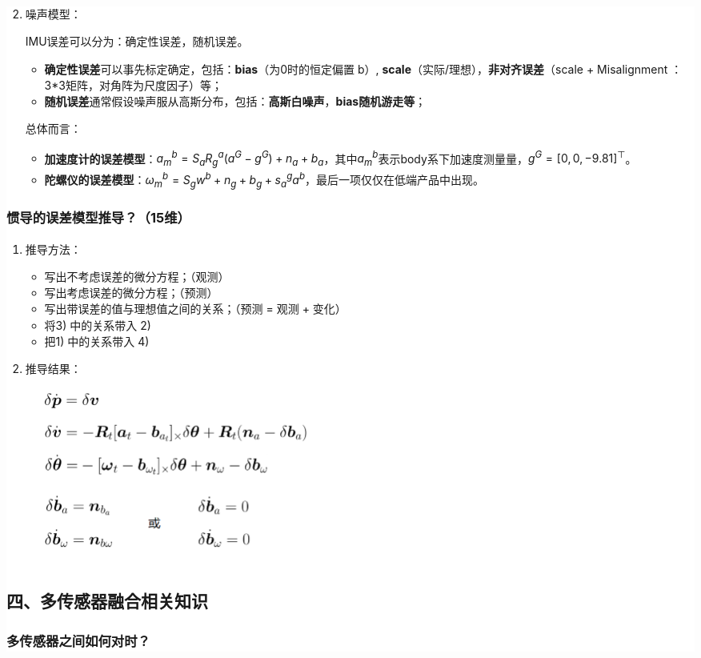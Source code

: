 2. 噪声模型：

   IMU误差可以分为：确定性误差，随机误差。

   + **确定性误差**可以事先标定确定，包括：**bias**（为0时的恒定偏置 b）, **scale**（实际/理想），**非对齐误差**（scale + Misalignment ：3*3矩阵，对角阵为尺度因子）等；
   + **随机误差**通常假设噪声服从高斯分布，包括：**高斯白噪声**，**bias随机游走等**；

   总体而言：

   + **加速度计的误差模型**：$a^b_m=S_aR_{g}^a(a^G-g^G)+n_a+b_a$，其中$a^b_m$表示body系下加速度测量量，$g^G = [0,0, −9.81]^{\top}$。
   + **陀螺仪的误差模型**：$\omega^b_m=S_gw^b+n_g +b_g+s^g_{a}a^b$，最后一项仅仅在低端产品中出现。

### 惯导的误差模型推导？（15维）

1. 推导方法：

   + 写出不考虑误差的微分方程；（观测）
   + 写出考虑误差的微分方程；（预测）
   + 写出带误差的值与理想值之间的关系；（预测 = 观测 + 变化）
   + 将3) 中的关系带入 2)
   + 把1) 中的关系带入 4)

2. 推导结果：

   <img src="SLAM相关问题答案部分.assets/image-20220609194504641.png" alt="image-20220609194504641" style="zoom:50%;" />

## 四、多传感器融合相关知识

### 多传感器之间如何对时？
